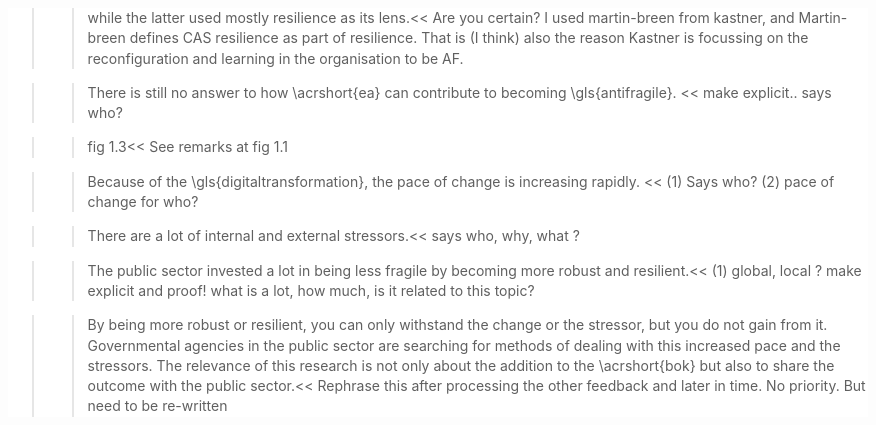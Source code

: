 >>while the latter used mostly resilience as its lens.<<
Are you certain? I used martin-breen from kastner, and Martin-breen defines CAS resilience as part of resilience.
That is (I think) also the reason Kastner is focussing on the reconfiguration and learning in the organisation to be AF.

>>There is still no answer to how \acrshort{ea} can contribute to becoming \gls{antifragile}. <<
make explicit.. says who?

>>fig 1.3<<
See remarks at fig 1.1

>>Because of the \gls{digitaltransformation}, the pace of change is increasing rapidly.  <<
(1) Says who?
(2) pace of change for who?

>> There are a lot of internal and external stressors.<<
says who, why, what ?

>> The public sector invested a lot in being less fragile by becoming more robust and resilient.<<
(1) global, local ? make explicit and proof!
what is a lot, how much, is it related to this topic? 

>>By being more robust or resilient, you can only withstand the change or the stressor, but you do not gain from it. Governmental agencies in the public sector are searching for methods of dealing with this increased pace and the stressors. The relevance of this research is not only about the addition to the \acrshort{bok} but also to share the outcome with the public sector.<<
Rephrase this after processing the other feedback and later in time. No priority. But need to be re-written
